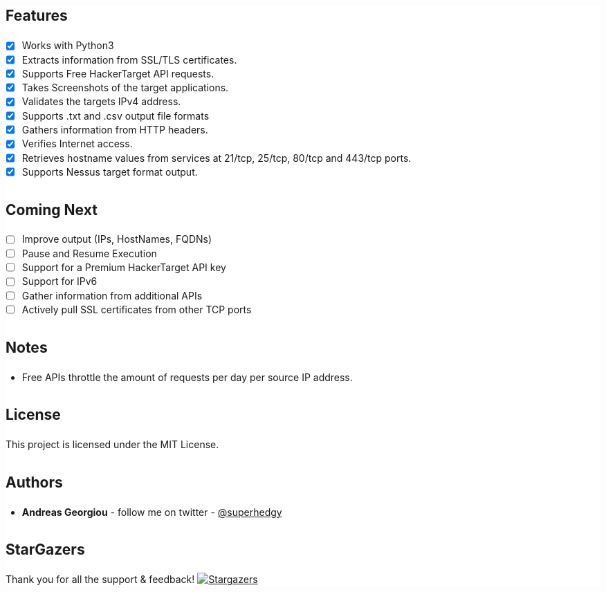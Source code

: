 ## Features
- [x] Works with Python3  
- [x] Extracts information from SSL/TLS certificates.  
- [x] Supports Free HackerTarget API requests.  
- [x] Takes Screenshots of the target applications.  
- [x] Validates the targets IPv4 address.  
- [x] Supports .txt and .csv output file formats  
- [x] Gathers information from HTTP headers.
- [x] Verifies Internet access.
- [x] Retrieves hostname values from services at 21/tcp, 25/tcp, 80/tcp and 443/tcp ports.
- [x] Supports Nessus target format output.  

## Coming Next
- [ ] Improve output (IPs, HostNames, FQDNs)  
- [ ] Pause and Resume Execution   
- [ ] Support for a Premium HackerTarget API key   
- [ ] Support for IPv6   
- [ ] Gather information from additional APIs  
- [ ] Actively pull SSL certificates from other TCP ports  

## Notes
* Free APIs throttle the amount of requests per day per source IP address.

## License
This project is licensed under the MIT License.

## Authors
* **Andreas Georgiou** - follow me on twitter - [@superhedgy](https://twitter.com/superhedgy)

## StarGazers
Thank you for all the support & feedback!
[![Stargazers](https://star-history.t9t.io/#spiderlabs/hosthunter&spiderlabs/HostHunter)](https://star-history.t9t.io/#spiderlabs/hosthunter&spiderlabs/HostHunter)
